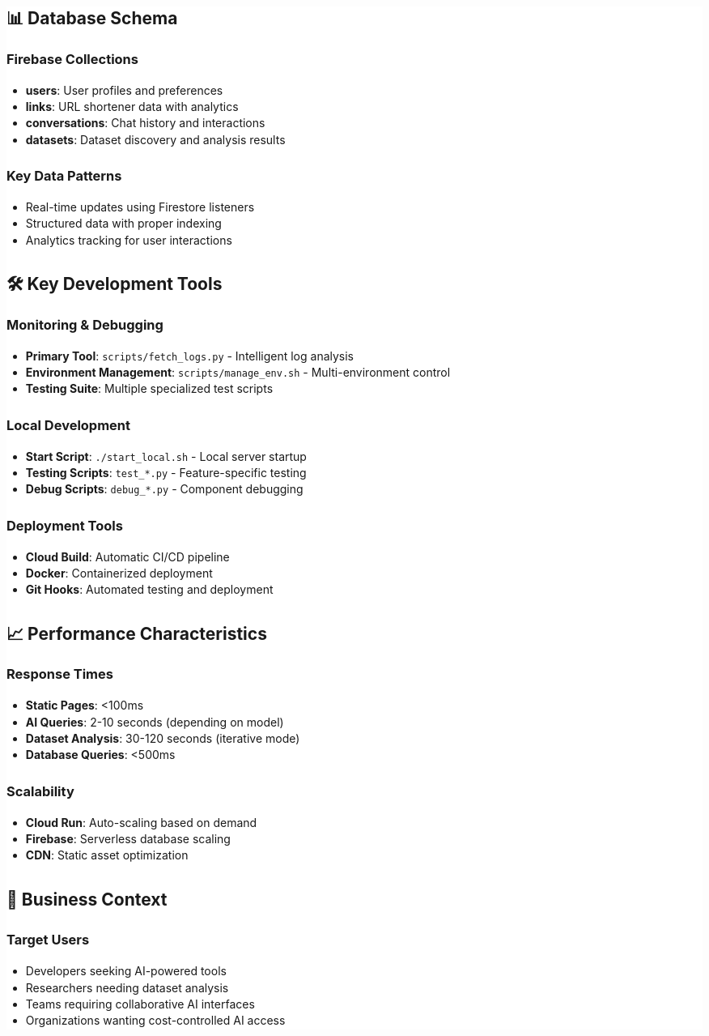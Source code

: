 ## 📊 **Database Schema**

### **Firebase Collections**
- **users**: User profiles and preferences
- **links**: URL shortener data with analytics
- **conversations**: Chat history and interactions
- **datasets**: Dataset discovery and analysis results

### **Key Data Patterns**
- Real-time updates using Firestore listeners
- Structured data with proper indexing
- Analytics tracking for user interactions

## 🛠️ **Key Development Tools**

### **Monitoring & Debugging**
- **Primary Tool**: `scripts/fetch_logs.py` - Intelligent log analysis
- **Environment Management**: `scripts/manage_env.sh` - Multi-environment control
- **Testing Suite**: Multiple specialized test scripts

### **Local Development**
- **Start Script**: `./start_local.sh` - Local server startup
- **Testing Scripts**: `test_*.py` - Feature-specific testing
- **Debug Scripts**: `debug_*.py` - Component debugging

### **Deployment Tools**
- **Cloud Build**: Automatic CI/CD pipeline
- **Docker**: Containerized deployment
- **Git Hooks**: Automated testing and deployment

## 📈 **Performance Characteristics**

### **Response Times**
- **Static Pages**: <100ms
- **AI Queries**: 2-10 seconds (depending on model)
- **Dataset Analysis**: 30-120 seconds (iterative mode)
- **Database Queries**: <500ms

### **Scalability**
- **Cloud Run**: Auto-scaling based on demand
- **Firebase**: Serverless database scaling
- **CDN**: Static asset optimization

## 🎯 **Business Context**

### **Target Users**
- Developers seeking AI-powered tools
- Researchers needing dataset analysis
- Teams requiring collaborative AI interfaces
- Organizations wanting cost-controlled AI access
